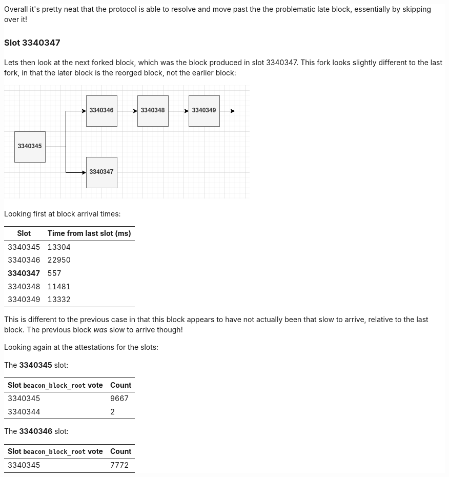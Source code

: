 Overall it's pretty neat that the protocol is able to resolve and move past the the problematic late block, essentially by skipping over it!

### Slot 3340347
Lets then look at the next forked block, which was the block produced in slot 3340347. This fork looks slightly different to the last fork, in that the later block is the reorged block, not the earlier block:

![forked blocks](/images/fork2.png)

Looking first at block arrival times:

| Slot | Time from last slot (ms) |
|------|--------------------------|
|3340345|13304|
|3340346|22950|
|**3340347**|557|
|3340348|11481|
|3340349|13332|

This is different to the previous case in that this block appears to have not actually been that slow to arrive, relative to the last block. The previous block _was_ slow to arrive though!

Looking again at the attestations for the slots:

The **3340345** slot:

| Slot `beacon_block_root` vote | Count |
|-------------------|-------|
| 3340345 | 9667 |
| 3340344 | 2 |

The **3340346** slot:

| Slot `beacon_block_root` vote  | Count |
| --- | -- |
| 3340345 | 7772 |
